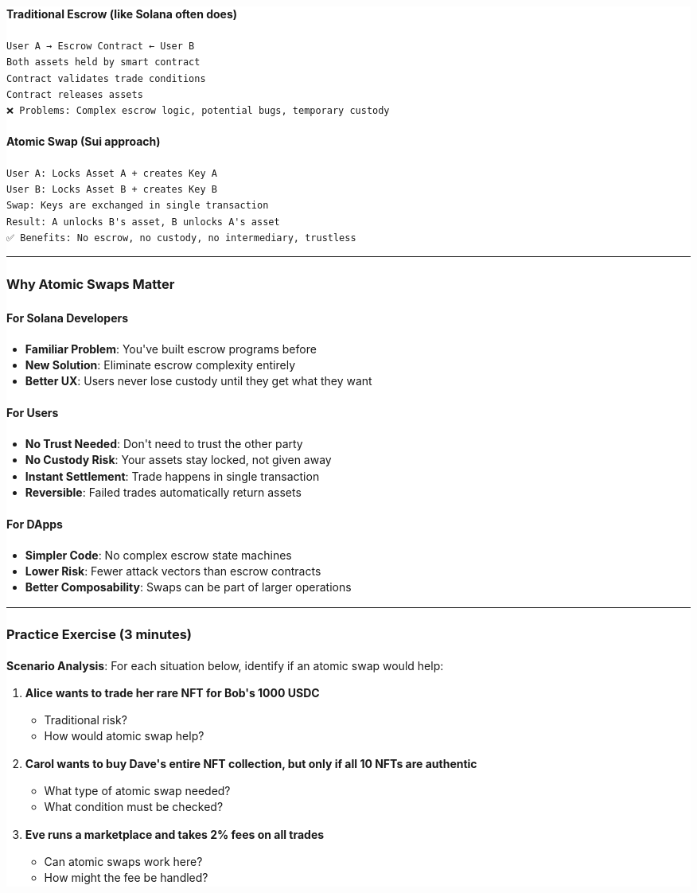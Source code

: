 #### Traditional Escrow (like Solana often does)
```
User A → Escrow Contract ← User B
Both assets held by smart contract
Contract validates trade conditions  
Contract releases assets
❌ Problems: Complex escrow logic, potential bugs, temporary custody
```

#### Atomic Swap (Sui approach)
```
User A: Locks Asset A + creates Key A
User B: Locks Asset B + creates Key B
Swap: Keys are exchanged in single transaction
Result: A unlocks B's asset, B unlocks A's asset
✅ Benefits: No escrow, no custody, no intermediary, trustless
```

---

### Why Atomic Swaps Matter

#### For Solana Developers
- **Familiar Problem**: You've built escrow programs before
- **New Solution**: Eliminate escrow complexity entirely
- **Better UX**: Users never lose custody until they get what they want

#### For Users  
- **No Trust Needed**: Don't need to trust the other party
- **No Custody Risk**: Your assets stay locked, not given away
- **Instant Settlement**: Trade happens in single transaction
- **Reversible**: Failed trades automatically return assets

#### For DApps
- **Simpler Code**: No complex escrow state machines
- **Lower Risk**: Fewer attack vectors than escrow contracts
- **Better Composability**: Swaps can be part of larger operations

---

### Practice Exercise (3 minutes)

**Scenario Analysis**: For each situation below, identify if an atomic swap would help:

1. **Alice wants to trade her rare NFT for Bob's 1000 USDC**
   - Traditional risk?
   - How would atomic swap help?

2. **Carol wants to buy Dave's entire NFT collection, but only if all 10 NFTs are authentic**
   - What type of atomic swap needed?
   - What condition must be checked?

3. **Eve runs a marketplace and takes 2% fees on all trades**
   - Can atomic swaps work here?
   - How might the fee be handled?
